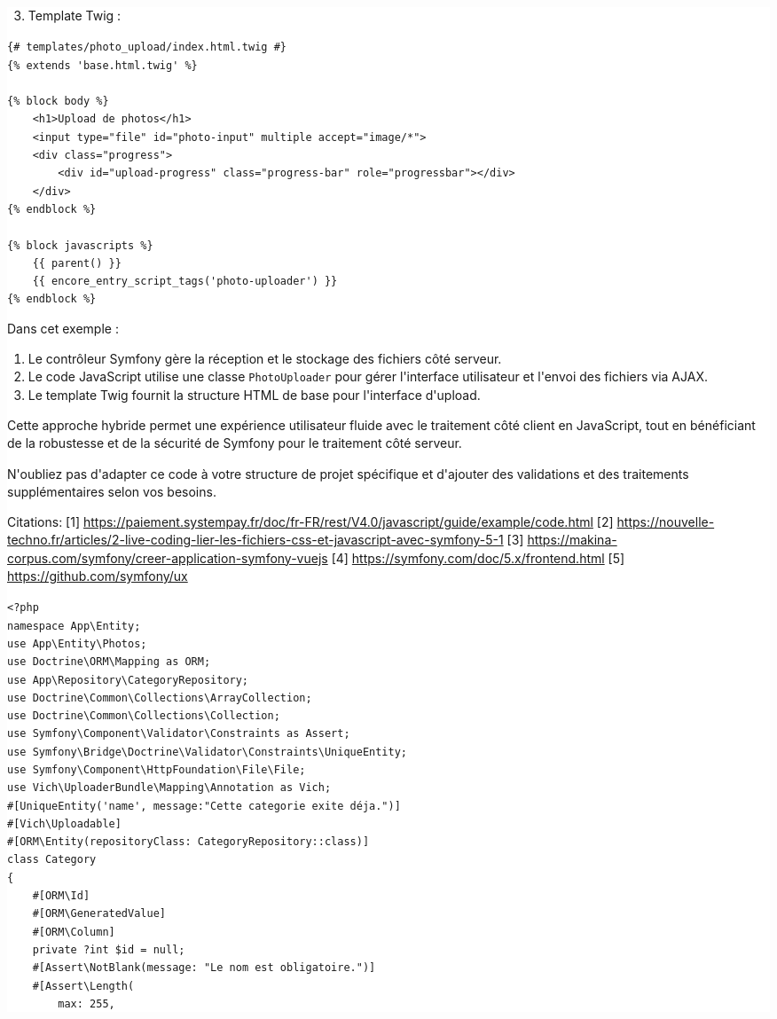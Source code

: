 3. Template Twig :

```twig
{# templates/photo_upload/index.html.twig #}
{% extends 'base.html.twig' %}

{% block body %}
    <h1>Upload de photos</h1>
    <input type="file" id="photo-input" multiple accept="image/*">
    <div class="progress">
        <div id="upload-progress" class="progress-bar" role="progressbar"></div>
    </div>
{% endblock %}

{% block javascripts %}
    {{ parent() }}
    {{ encore_entry_script_tags('photo-uploader') }}
{% endblock %}
```

Dans cet exemple :

1. Le contrôleur Symfony gère la réception et le stockage des fichiers côté serveur.
2. Le code JavaScript utilise une classe `PhotoUploader` pour gérer l'interface utilisateur et l'envoi des fichiers via AJAX.
3. Le template Twig fournit la structure HTML de base pour l'interface d'upload.

Cette approche hybride permet une expérience utilisateur fluide avec le traitement côté client en JavaScript, tout en bénéficiant de la robustesse et de la sécurité de Symfony pour le traitement côté serveur.

N'oubliez pas d'adapter ce code à votre structure de projet spécifique et d'ajouter des validations et des traitements supplémentaires selon vos besoins.

Citations:
[1] https://paiement.systempay.fr/doc/fr-FR/rest/V4.0/javascript/guide/example/code.html
[2] https://nouvelle-techno.fr/articles/2-live-coding-lier-les-fichiers-css-et-javascript-avec-symfony-5-1
[3] https://makina-corpus.com/symfony/creer-application-symfony-vuejs
[4] https://symfony.com/doc/5.x/frontend.html
[5] https://github.com/symfony/ux



````
<?php
namespace App\Entity;
use App\Entity\Photos;
use Doctrine\ORM\Mapping as ORM;
use App\Repository\CategoryRepository;
use Doctrine\Common\Collections\ArrayCollection;
use Doctrine\Common\Collections\Collection;
use Symfony\Component\Validator\Constraints as Assert;
use Symfony\Bridge\Doctrine\Validator\Constraints\UniqueEntity;
use Symfony\Component\HttpFoundation\File\File;
use Vich\UploaderBundle\Mapping\Annotation as Vich;
#[UniqueEntity('name', message:"Cette categorie exite déja.")]
#[Vich\Uploadable]
#[ORM\Entity(repositoryClass: CategoryRepository::class)]
class Category
{
    #[ORM\Id]
    #[ORM\GeneratedValue]
    #[ORM\Column]
    private ?int $id = null;
    #[Assert\NotBlank(message: "Le nom est obligatoire.")]
    #[Assert\Length(
        max: 255,
````
